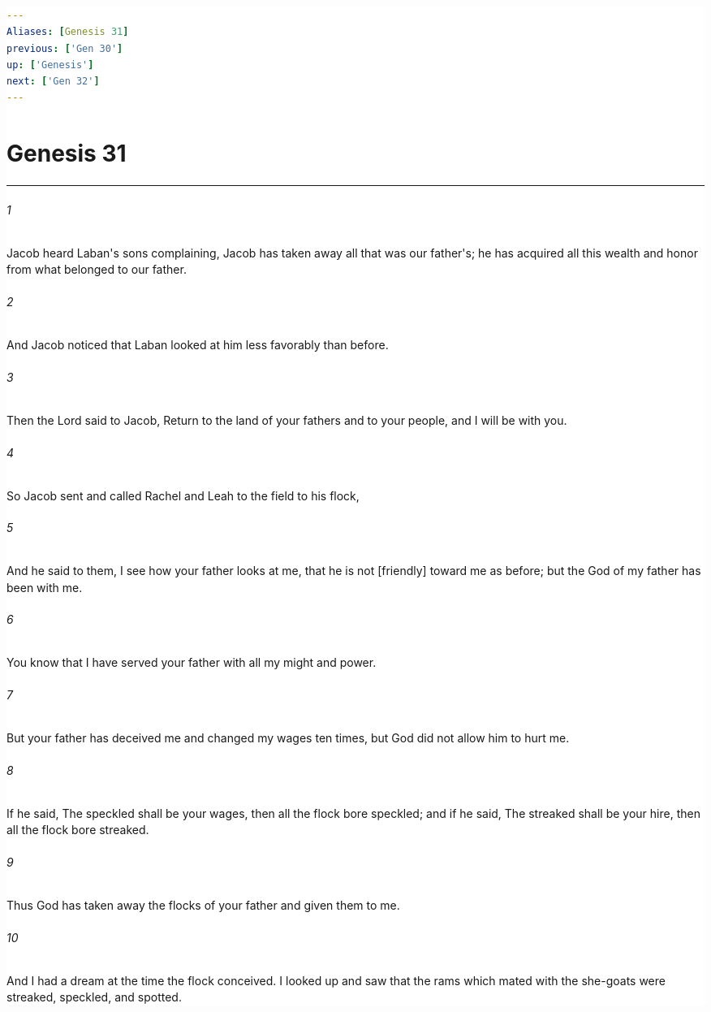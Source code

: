 ```yaml
---
Aliases: [Genesis 31]
previous: ['Gen 30']
up: ['Genesis']
next: ['Gen 32']
---
```

# Genesis 31

***

###### 1 

Jacob heard Laban's sons complaining, Jacob has taken away all that was our father's; he has acquired all this wealth and honor from what belonged to our father. 

###### 2 

And Jacob noticed that Laban looked at him less favorably than before. 

###### 3 

Then the Lord said to Jacob, Return to the land of your fathers and to your people, and I will be with you. 

###### 4 

So Jacob sent and called Rachel and Leah to the field to his flock, 

###### 5 

And he said to them, I see how your father looks at me, that he is not [friendly] toward me as before; but the God of my father has been with me. 

###### 6 

You know that I have served your father with all my might and power. 

###### 7 

But your father has deceived me and changed my wages ten times, but God did not allow him to hurt me. 

###### 8 

If he said, The speckled shall be your wages, then all the flock bore speckled; and if he said, The streaked shall be your hire, then all the flock bore streaked. 

###### 9 

Thus God has taken away the flocks of your father and given them to me. 

###### 10 

And I had a dream at the time the flock conceived. I looked up and saw that the rams which mated with the she-goats were streaked, speckled, and spotted. 
